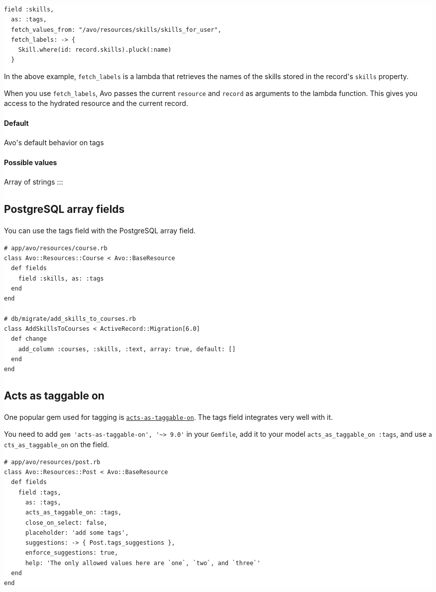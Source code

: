 ```ruby{4-6}
field :skills,
  as: :tags,
  fetch_values_from: "/avo/resources/skills/skills_for_user",
  fetch_labels: -> {
    Skill.where(id: record.skills).pluck(:name)
  }
```

In the above example, `fetch_labels` is a lambda that retrieves the names of the skills stored in the record's `skills` property.

When you use `fetch_labels`, Avo passes the current `resource` and `record` as arguments to the lambda function. This gives you access to the hydrated resource and the current record.

#### Default

Avo's default behavior on tags

#### Possible values

Array of strings
:::

## PostgreSQL array fields

You can use the tags field with the PostgreSQL array field.

```ruby{11}
# app/avo/resources/course.rb
class Avo::Resources::Course < Avo::BaseResource
  def fields
    field :skills, as: :tags
  end
end

# db/migrate/add_skills_to_courses.rb
class AddSkillsToCourses < ActiveRecord::Migration[6.0]
  def change
    add_column :courses, :skills, :text, array: true, default: []
  end
end
```

## Acts as taggable on

One popular gem used for tagging is [`acts-as-taggable-on`](https://github.com/mbleigh/acts-as-taggable-on). The tags field integrates very well with it.

You need to add `gem 'acts-as-taggable-on', '~> 9.0'` in your `Gemfile`, add it to your model `acts_as_taggable_on :tags`, and use `acts_as_taggable_on` on the field.

```ruby{6}
# app/avo/resources/post.rb
class Avo::Resources::Post < Avo::BaseResource
  def fields
    field :tags,
      as: :tags,
      acts_as_taggable_on: :tags,
      close_on_select: false,
      placeholder: 'add some tags',
      suggestions: -> { Post.tags_suggestions },
      enforce_suggestions: true,
      help: 'The only allowed values here are `one`, `two`, and `three`'
  end
end

```